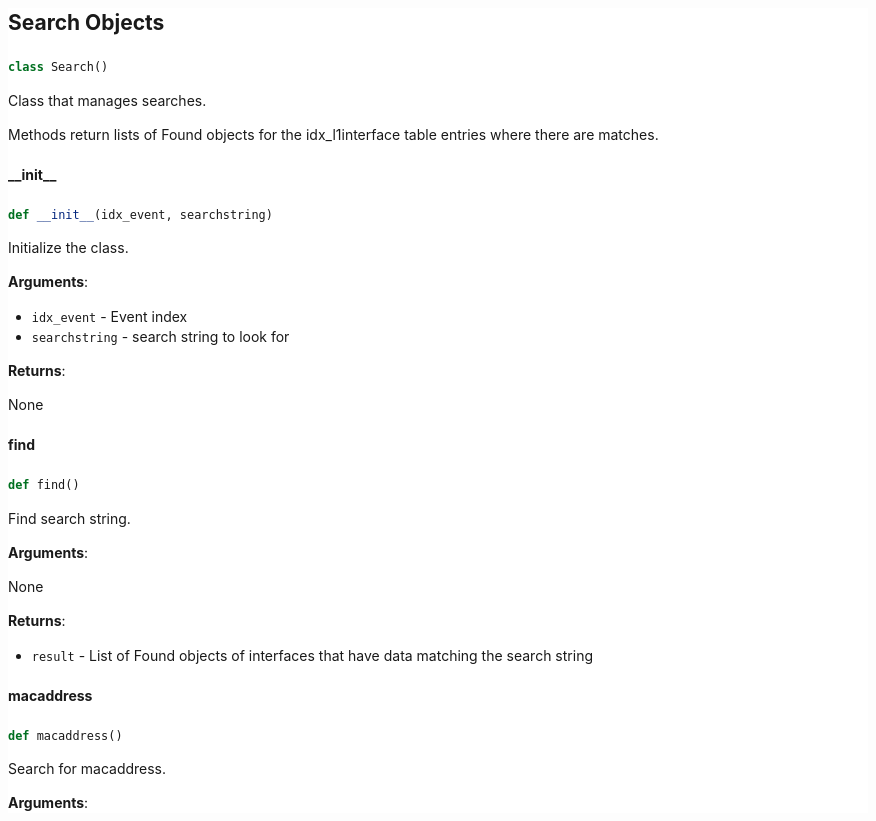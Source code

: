 ## Search Objects

```python
class Search()
```

Class that manages searches.

Methods return lists of Found objects for the idx_l1interface table entries
where there are matches.

<a id="db.misc.search.Search.__init__"></a>

#### \_\_init\_\_

```python
def __init__(idx_event, searchstring)
```

Initialize the class.

**Arguments**:

- `idx_event` - Event index
- `searchstring` - search string to look for


**Returns**:

  None

<a id="db.misc.search.Search.find"></a>

#### find

```python
def find()
```

Find search string.

**Arguments**:

  None


**Returns**:

- `result` - List of Found objects of interfaces that have data matching
  the search string

<a id="db.misc.search.Search.macaddress"></a>

#### macaddress

```python
def macaddress()
```

Search for macaddress.

**Arguments**:
